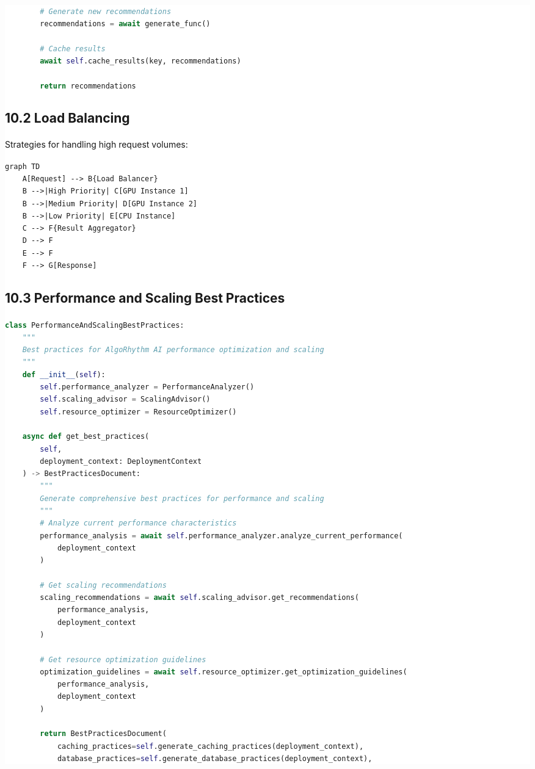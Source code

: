 ```python
        # Generate new recommendations
        recommendations = await generate_func()
        
        # Cache results
        await self.cache_results(key, recommendations)
        
        return recommendations
```

## 10.2 Load Balancing

Strategies for handling high request volumes:

```mermaid
graph TD
    A[Request] --> B{Load Balancer}
    B -->|High Priority| C[GPU Instance 1]
    B -->|Medium Priority| D[GPU Instance 2]
    B -->|Low Priority| E[CPU Instance]
    C --> F{Result Aggregator}
    D --> F
    E --> F
    F --> G[Response]
```

## 10.3 Performance and Scaling Best Practices

```python
class PerformanceAndScalingBestPractices:
    """
    Best practices for AlgoRhythm AI performance optimization and scaling
    """
    def __init__(self):
        self.performance_analyzer = PerformanceAnalyzer()
        self.scaling_advisor = ScalingAdvisor()
        self.resource_optimizer = ResourceOptimizer()
        
    async def get_best_practices(
        self,
        deployment_context: DeploymentContext
    ) -> BestPracticesDocument:
        """
        Generate comprehensive best practices for performance and scaling
        """
        # Analyze current performance characteristics
        performance_analysis = await self.performance_analyzer.analyze_current_performance(
            deployment_context
        )
        
        # Get scaling recommendations
        scaling_recommendations = await self.scaling_advisor.get_recommendations(
            performance_analysis,
            deployment_context
        )
        
        # Get resource optimization guidelines
        optimization_guidelines = await self.resource_optimizer.get_optimization_guidelines(
            performance_analysis,
            deployment_context
        )
        
        return BestPracticesDocument(
            caching_practices=self.generate_caching_practices(deployment_context),
            database_practices=self.generate_database_practices(deployment_context),
```
